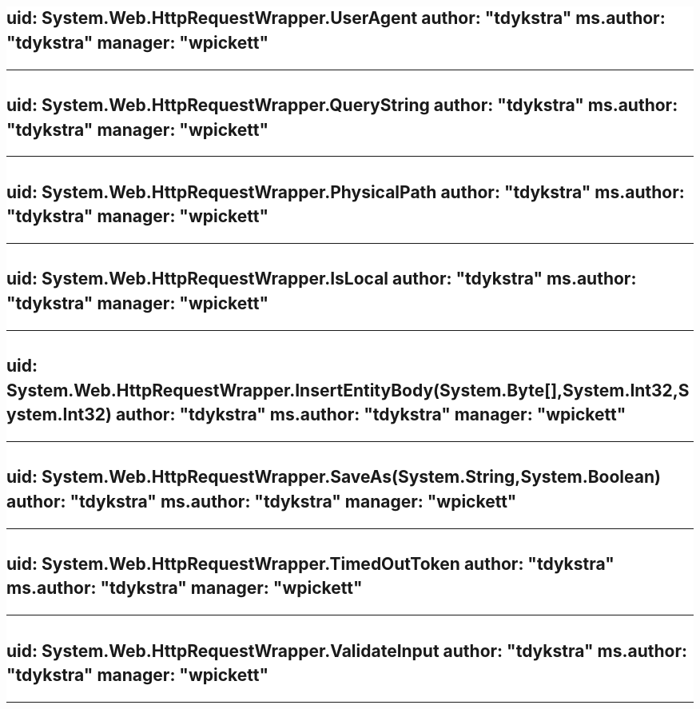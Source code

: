 uid: System.Web.HttpRequestWrapper.UserAgent
author: "tdykstra"
ms.author: "tdykstra"
manager: "wpickett"
---

---
uid: System.Web.HttpRequestWrapper.QueryString
author: "tdykstra"
ms.author: "tdykstra"
manager: "wpickett"
---

---
uid: System.Web.HttpRequestWrapper.PhysicalPath
author: "tdykstra"
ms.author: "tdykstra"
manager: "wpickett"
---

---
uid: System.Web.HttpRequestWrapper.IsLocal
author: "tdykstra"
ms.author: "tdykstra"
manager: "wpickett"
---

---
uid: System.Web.HttpRequestWrapper.InsertEntityBody(System.Byte[],System.Int32,System.Int32)
author: "tdykstra"
ms.author: "tdykstra"
manager: "wpickett"
---

---
uid: System.Web.HttpRequestWrapper.SaveAs(System.String,System.Boolean)
author: "tdykstra"
ms.author: "tdykstra"
manager: "wpickett"
---

---
uid: System.Web.HttpRequestWrapper.TimedOutToken
author: "tdykstra"
ms.author: "tdykstra"
manager: "wpickett"
---

---
uid: System.Web.HttpRequestWrapper.ValidateInput
author: "tdykstra"
ms.author: "tdykstra"
manager: "wpickett"
---

---